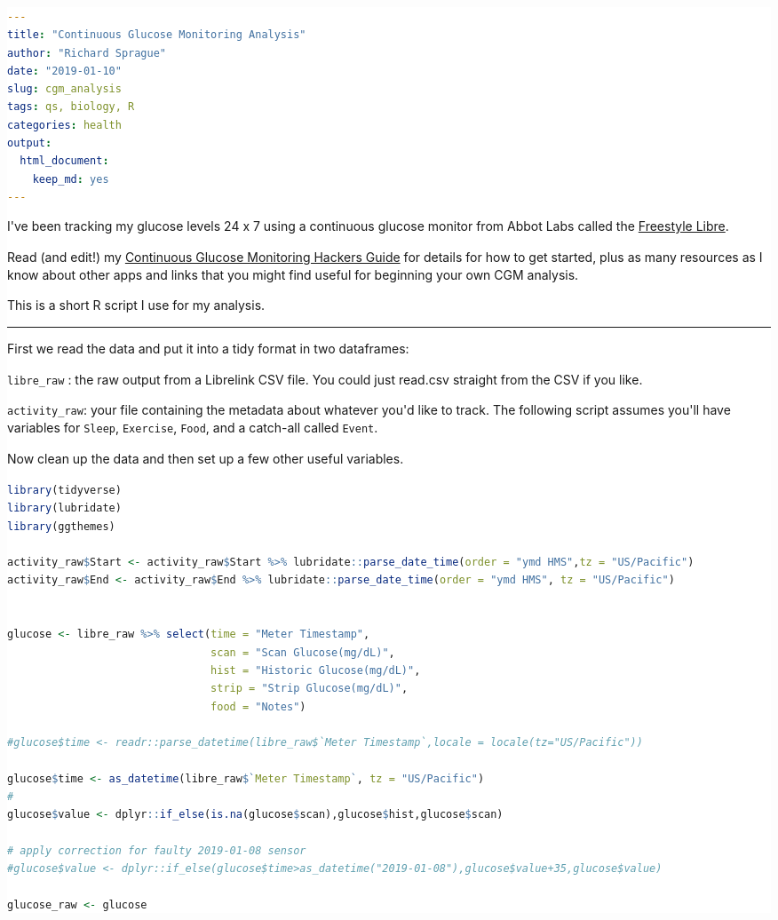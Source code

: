 ```yaml
---
title: "Continuous Glucose Monitoring Analysis"
author: "Richard Sprague"
date: "2019-01-10"
slug: cgm_analysis
tags: qs, biology, R
categories: health
output: 
  html_document: 
    keep_md: yes
---
```


I've been tracking my glucose levels 24 x 7 using a continuous glucose monitor from Abbot Labs called the [Freestyle Libre](https://www.freestylelibre.us/index.html). 

Read (and edit!) my [Continuous Glucose Monitoring Hackers Guide](https://docs.google.com/document/d/11DFx0E-ZQ-r_D1SqXvMtvkDCjx6j7NevrE43WSaKyJE/edit?usp=sharing) for details for how to get started, plus as many resources as I know about other apps and links that you might find useful for beginning your own CGM analysis.

This is a short R script I use for my analysis.

---

First we read the data and put it into a tidy format in two dataframes:

`libre_raw` : the raw output from a Librelink CSV file. You could just read.csv straight from the CSV if you like.

`activity_raw`: your file containing the metadata about whatever you'd like to track. The following script assumes you'll have variables for `Sleep`, `Exercise`, `Food`, and a catch-all called `Event`. 



Now clean up the data and then set up a few other useful variables.


```r
library(tidyverse)
library(lubridate)
library(ggthemes)

activity_raw$Start <- activity_raw$Start %>% lubridate::parse_date_time(order = "ymd HMS",tz = "US/Pacific")
activity_raw$End <- activity_raw$End %>% lubridate::parse_date_time(order = "ymd HMS", tz = "US/Pacific")


glucose <- libre_raw %>% select(time = "Meter Timestamp", 
                                scan = "Scan Glucose(mg/dL)",
                                hist = "Historic Glucose(mg/dL)",
                                strip = "Strip Glucose(mg/dL)",
                                food = "Notes")

#glucose$time <- readr::parse_datetime(libre_raw$`Meter Timestamp`,locale = locale(tz="US/Pacific"))

glucose$time <- as_datetime(libre_raw$`Meter Timestamp`, tz = "US/Pacific")
# 
glucose$value <- dplyr::if_else(is.na(glucose$scan),glucose$hist,glucose$scan)

# apply correction for faulty 2019-01-08 sensor
#glucose$value <- dplyr::if_else(glucose$time>as_datetime("2019-01-08"),glucose$value+35,glucose$value)

glucose_raw <- glucose
```